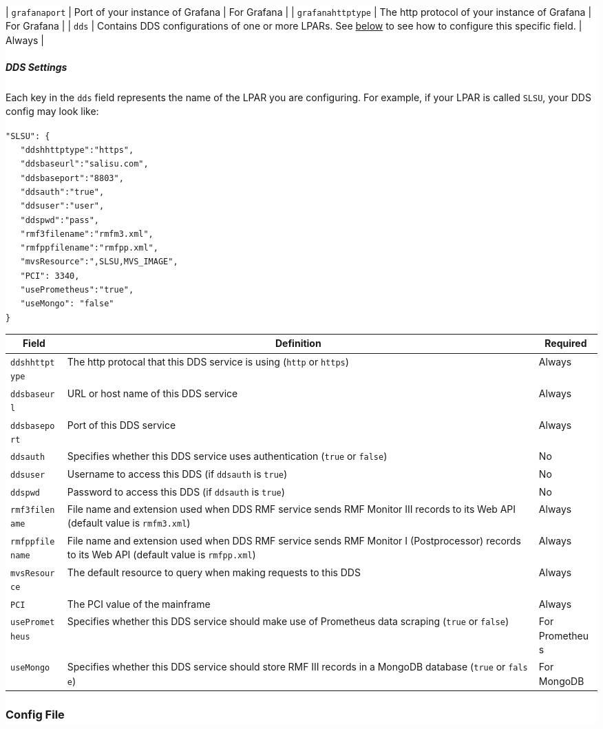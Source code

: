 | ```grafanaport```       | Port of your instance of Grafana                                                                                                   | For Grafana |
| ```grafanahttptype```   | The http protocol of your instance of Grafana                                                                                      | For Grafana |
| ```dds```               | Contains DDS configurations of one or more LPARs. See [below](#configure-dds) to see how to configure this specific field. | Always      |

##### DDS Settings

Each key in the ```dds``` field represents the name of the LPAR you are configuring. For example, if your LPAR is called ```SLSU```, your DDS config may look like:

```
"SLSU": {
   "ddshhttptype":"https",
   "ddsbaseurl":"salisu.com",
   "ddsbaseport":"8803",
   "ddsauth":"true",
   "ddsuser":"user",
   "ddspwd":"pass",
   "rmf3filename":"rmfm3.xml",
   "rmfppfilename":"rmfpp.xml",
   "mvsResource":",SLSU,MVS_IMAGE",
   "PCI": 3340,
   "usePrometheus":"true",
   "useMongo": "false"
}
```

| Field               | Definition                                                                                                                                      | Required       |
| ------------------- | ----------------------------------------------------------------------------------------------------------------------------------------------- | -------------- |
| ```ddshhttptype```  | The http protocal that this DDS service is using (```http``` or ```https```)                                                                    | Always         |
| ```ddsbaseurl```    | URL or host name of this DDS service                                                                                                            | Always         |
| ```ddsbaseport```   | Port of this DDS service                                                                                                                        | Always         |
| ```ddsauth```       | Specifies whether this DDS service uses authentication (```true``` or ```false```)                                                              | No             |
| ```ddsuser```       | Username to access this DDS (if ```ddsauth``` is ```true```)                                                                                    | No             |
| ```ddspwd```        | Password to access this DDS (if ```ddsauth``` is ```true```)                                                                                    | No             |
| ```rmf3filename```  | File name and extension used when DDS RMF service sends RMF Monitor III records to its Web API (default value is ```rmfm3.xml```)               | Always         |
| ```rmfppfilename``` | File name and extension used when DDS RMF service sends RMF Monitor I (Postprocessor) records to its Web API (default value is ```rmfpp.xml```) | Always         |
| ```mvsResource```   | The default resource to query when making requests to this DDS                                                                                  | Always         |
| ```PCI```           | The PCI value of the mainframe                                                                                                                  | Always         |
| ```usePrometheus``` | Specifies whether this DDS service should make use of Prometheus data  scraping (```true``` or ```false```)                                     | For Prometheus |
| ```useMongo```      | Specifies whether this DDS service should store RMF III records in a MongoDB database (```true``` or ```false```)                               | For MongoDB    |

### Config File
